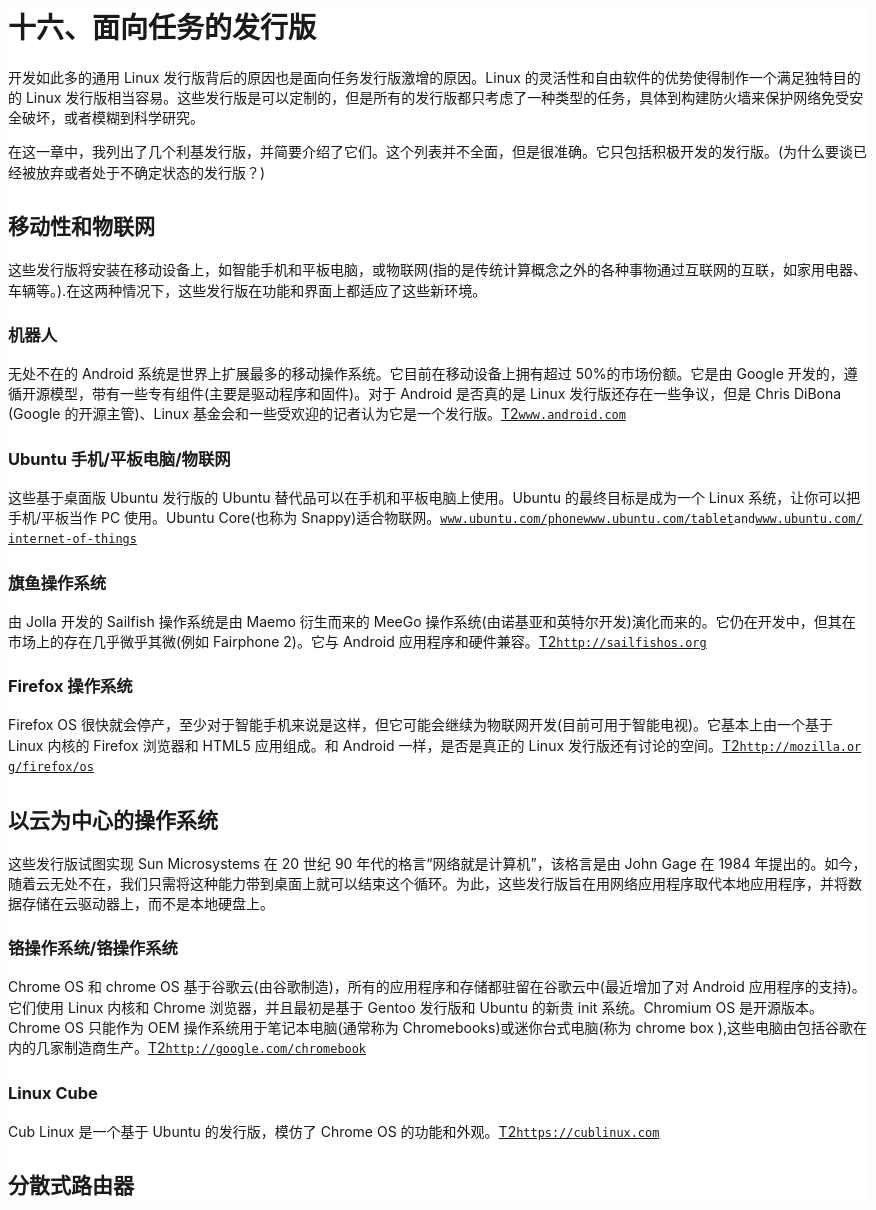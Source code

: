 # 十六、面向任务的发行版

开发如此多的通用 Linux 发行版背后的原因也是面向任务发行版激增的原因。Linux 的灵活性和自由软件的优势使得制作一个满足独特目的的 Linux 发行版相当容易。这些发行版是可以定制的，但是所有的发行版都只考虑了一种类型的任务，具体到构建防火墙来保护网络免受安全破坏，或者模糊到科学研究。

在这一章中，我列出了几个利基发行版，并简要介绍了它们。这个列表并不全面，但是很准确。它只包括积极开发的发行版。(为什么要谈已经被放弃或者处于不确定状态的发行版？)

## 移动性和物联网

这些发行版将安装在移动设备上，如智能手机和平板电脑，或物联网(指的是传统计算概念之外的各种事物通过互联网的互联，如家用电器、车辆等。).在这两种情况下，这些发行版在功能和界面上都适应了这些新环境。

### 机器人

无处不在的 Android 系统是世界上扩展最多的移动操作系统。它目前在移动设备上拥有超过 50%的市场份额。它是由 Google 开发的，遵循开源模型，带有一些专有组件(主要是驱动程序和固件)。对于 Android 是否真的是 Linux 发行版还存在一些争议，但是 Chris DiBona (Google 的开源主管)、Linux 基金会和一些受欢迎的记者认为它是一个发行版。[T2`www.android.com`](http://www.android.com/)

### Ubuntu 手机/平板电脑/物联网

这些基于桌面版 Ubuntu 发行版的 Ubuntu 替代品可以在手机和平板电脑上使用。Ubuntu 的最终目标是成为一个 Linux 系统，让你可以把手机/平板当作 PC 使用。Ubuntu Core(也称为 Snappy)适合物联网。[`www.ubuntu.com/phone`](http://www.ubuntu.com/phone)[`www.ubuntu.com/tablet`](http://www.ubuntu.com/tablet)`and`[`www.ubuntu.com/internet-of-things`](http://www.ubuntu.com/internet-of-things)

### 旗鱼操作系统

由 Jolla 开发的 Sailfish 操作系统是由 Maemo 衍生而来的 MeeGo 操作系统(由诺基亚和英特尔开发)演化而来的。它仍在开发中，但其在市场上的存在几乎微乎其微(例如 Fairphone 2)。它与 Android 应用程序和硬件兼容。[T2`http://sailfishos.org`](http://sailfishos.org/)

### Firefox 操作系统

Firefox OS 很快就会停产，至少对于智能手机来说是这样，但它可能会继续为物联网开发(目前可用于智能电视)。它基本上由一个基于 Linux 内核的 Firefox 浏览器和 HTML5 应用组成。和 Android 一样，是否是真正的 Linux 发行版还有讨论的空间。[T2`http://mozilla.org/firefox/os`](http://mozilla.org/firefox/os)

## 以云为中心的操作系统

这些发行版试图实现 Sun Microsystems 在 20 世纪 90 年代的格言“网络就是计算机”，该格言是由 John Gage 在 1984 年提出的。如今，随着云无处不在，我们只需将这种能力带到桌面上就可以结束这个循环。为此，这些发行版旨在用网络应用程序取代本地应用程序，并将数据存储在云驱动器上，而不是本地硬盘上。

### 铬操作系统/铬操作系统

Chrome OS 和 chrome OS 基于谷歌云(由谷歌制造)，所有的应用程序和存储都驻留在谷歌云中(最近增加了对 Android 应用程序的支持)。它们使用 Linux 内核和 Chrome 浏览器，并且最初是基于 Gentoo 发行版和 Ubuntu 的新贵 init 系统。Chromium OS 是开源版本。Chrome OS 只能作为 OEM 操作系统用于笔记本电脑(通常称为 Chromebooks)或迷你台式电脑(称为 chrome box ),这些电脑由包括谷歌在内的几家制造商生产。[T2`http://google.com/chromebook`](http://google.com/chromebook)

### Linux Cube

Cub Linux 是一个基于 Ubuntu 的发行版，模仿了 Chrome OS 的功能和外观。[T2`https://cublinux.com`](https://cublinux.com/)

## 分散式路由器
